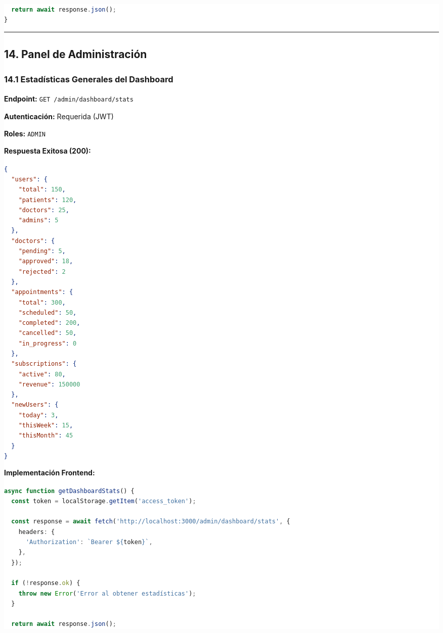```typescript
  return await response.json();
}
```

---

## 14. Panel de Administración

### 14.1 Estadísticas Generales del Dashboard

**Endpoint:** `GET /admin/dashboard/stats`

**Autenticación:** Requerida (JWT)

**Roles:** `ADMIN`

**Respuesta Exitosa (200):**
```json
{
  "users": {
    "total": 150,
    "patients": 120,
    "doctors": 25,
    "admins": 5
  },
  "doctors": {
    "pending": 5,
    "approved": 18,
    "rejected": 2
  },
  "appointments": {
    "total": 300,
    "scheduled": 50,
    "completed": 200,
    "cancelled": 50,
    "in_progress": 0
  },
  "subscriptions": {
    "active": 80,
    "revenue": 150000
  },
  "newUsers": {
    "today": 3,
    "thisWeek": 15,
    "thisMonth": 45
  }
}
```

**Implementación Frontend:**
```typescript
async function getDashboardStats() {
  const token = localStorage.getItem('access_token');

  const response = await fetch('http://localhost:3000/admin/dashboard/stats', {
    headers: {
      'Authorization': `Bearer ${token}`,
    },
  });

  if (!response.ok) {
    throw new Error('Error al obtener estadísticas');
  }

  return await response.json();
```